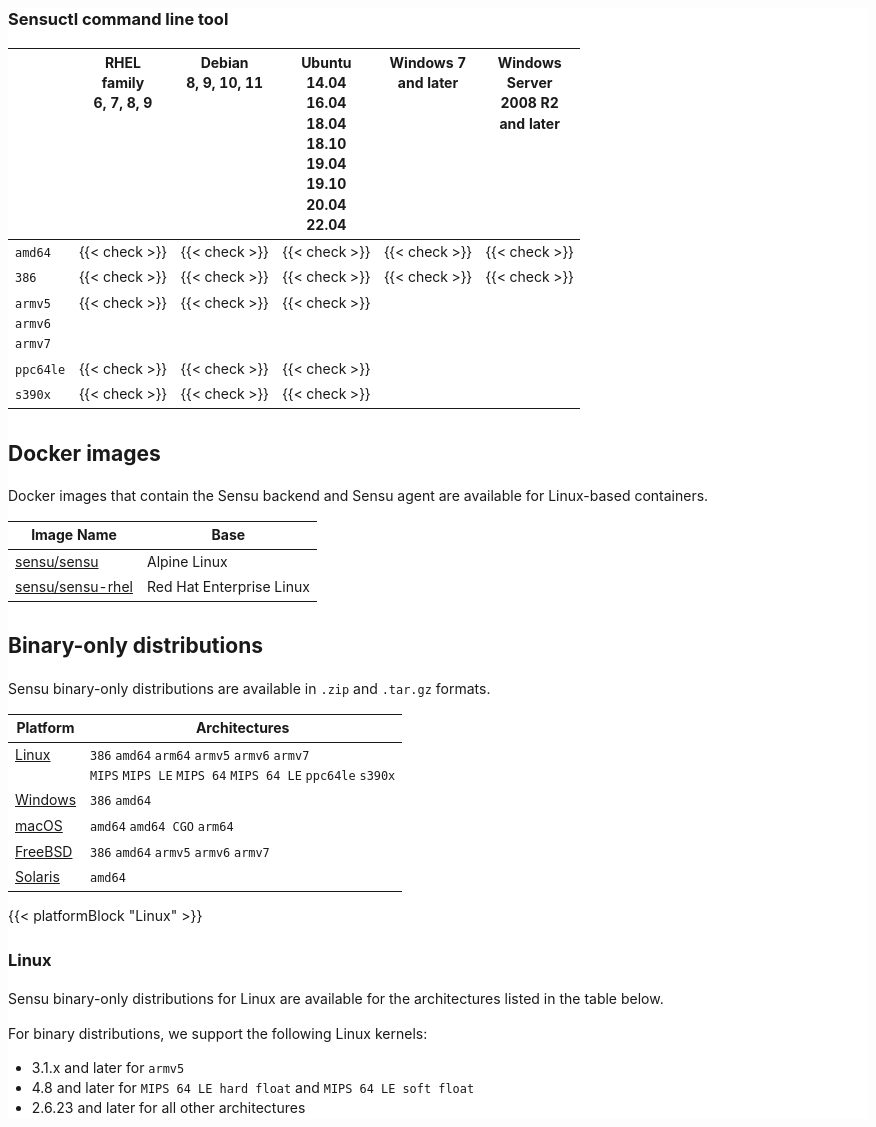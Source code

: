 ### Sensuctl command line tool

|  | RHEL<br>family<br>6, 7, 8, 9 | Debian<br>8, 9, 10, 11 | Ubuntu<br>14.04<br>16.04<br>18.04<br>18.10<br>19.04<br>19.10<br>20.04<br>22.04 | Windows 7<br>and later | Windows<br>Server<br>2008 R2<br>and later |
|----------------------|---------|---|---|---|---|
| `amd64` | {{< check >}} | {{< check >}} | {{< check >}} | {{< check >}} | {{< check >}} |
| `386` | {{< check >}} | {{< check >}} | {{< check >}} | {{< check >}} | {{< check >}} |
| `armv5`<br>`armv6`<br>`armv7` | {{< check >}} | {{< check >}} | {{< check >}} | | |
| `ppc64le` | {{< check >}} | {{< check >}} | {{< check >}} | | |
| `s390x` | {{< check >}} | {{< check >}} | {{< check >}} | | |

## Docker images

Docker images that contain the Sensu backend and Sensu agent are available for Linux-based containers.

| Image Name | Base
| ---------- | ------- |
| [sensu/sensu][10] | Alpine Linux
| [sensu/sensu-rhel][11] | Red Hat Enterprise Linux

## Binary-only distributions

Sensu binary-only distributions are available in `.zip` and `.tar.gz` formats.

| Platform | Architectures |
|----------|---------------|
| [Linux][44] | `386` `amd64` `arm64` `armv5` `armv6` `armv7`<br>`MIPS` `MIPS LE` `MIPS 64` `MIPS 64 LE` `ppc64le` `s390x` |
| [Windows][45] | `386` `amd64` |
| [macOS][46] | `amd64` `amd64 CGO` `arm64` |
| [FreeBSD][47] | `386` `amd64` `armv5` `armv6` `armv7` |
| [Solaris][48] | `amd64` |

{{< platformBlock "Linux" >}}

### Linux

Sensu binary-only distributions for Linux are available for the architectures listed in the table below.

For binary distributions, we support the following Linux kernels:

- 3.1.x and later for `armv5`
- 4.8 and later for `MIPS 64 LE hard float` and `MIPS 64 LE soft float`
- 2.6.23 and later for all other architectures


[1]: #supported-packages
[2]: #docker-images
[3]: ../commercial/
[4]: #binary-only-distributions
[5]: ../operations/deploy-sensu/install-sensu/
[6]: ../operations/deploy-sensu/configuration-management/
[7]: https://sensu.io/licenses
[8]: https://packagecloud.io/sensu/stable/
[9]: https://sensu.io/downloads
[10]: https://hub.docker.com/r/sensu/sensu/
[11]: https://hub.docker.com/r/sensu/sensu-rhel/
[12]: https://github.com/sensu/grafana-sensu-go-datasource/
[13]: https://github.com/sensu/sensu-go-chef/
[14]: https://github.com/sensu/sensu-puppet/
[15]: https://sensu.io/features/compare
[16]: https://github.com/sensu/sensu-go#installation
[17]: https://github.com/jaredledvina/sensu-go-ansible/
[18]: https://s3-us-west-2.amazonaws.com/sensu.io/sensu-go/6.8.2/sensu-go_6.8.2_linux_armv7.tar.gz
[20]: https://s3-us-west-2.amazonaws.com/sensu.io/sensu-go/6.8.2/sensu-go_6.8.2_linux_amd64.zip
[21]: https://s3-us-west-2.amazonaws.com/sensu.io/sensu-go/6.8.2/sensu-go_6.8.2_linux_arm64.zip
[22]: https://s3-us-west-2.amazonaws.com/sensu.io/sensu-go/6.8.2/sensu-go_6.8.2_linux_armv5.zip
[23]: https://s3-us-west-2.amazonaws.com/sensu.io/sensu-go/6.8.2/sensu-go_6.8.2_linux_armv6.zip
[24]: https://s3-us-west-2.amazonaws.com/sensu.io/sensu-go/6.8.2/sensu-go_6.8.2_linux_armv7.zip
[25]: https://github.com/sensu/sensu-push
[26]: https://s3-us-west-2.amazonaws.com/sensu.io/sensu-go/6.8.2/sensu-go_6.8.2_windows_amd64.tar.gz
[27]: https://s3-us-west-2.amazonaws.com/sensu.io/sensu-go/6.8.2/sensu-go_6.8.2_windows_386.tar.gz
[28]: https://s3-us-west-2.amazonaws.com/sensu.io/sensu-go/6.8.2/sensu-go_6.8.2_windows_amd64.zip
[29]: https://s3-us-west-2.amazonaws.com/sensu.io/sensu-go/6.8.2/sensu-go_6.8.2_windows_386.zip
[30]: https://s3-us-west-2.amazonaws.com/sensu.io/sensu-go/6.8.2/sensu-go_6.8.2_darwin_amd64.tar.gz
[31]: https://s3-us-west-2.amazonaws.com/sensu.io/sensu-go/6.8.2/sensu-go_6.8.2_darwin_amd64.zip
[32]: https://s3-us-west-2.amazonaws.com/sensu.io/sensu-go/6.8.2/sensu-go_6.8.2_freebsd_amd64.tar.gz
[33]: https://s3-us-west-2.amazonaws.com/sensu.io/sensu-go/6.8.2/sensu-go_6.8.2_freebsd_amd64.zip
[34]: https://s3-us-west-2.amazonaws.com/sensu.io/sensu-go/6.8.2/sensu-go_6.8.2_freebsd_386.tar.gz
[35]: https://s3-us-west-2.amazonaws.com/sensu.io/sensu-go/6.8.2/sensu-go_6.8.2_freebsd_386.zip
[36]: https://s3-us-west-2.amazonaws.com/sensu.io/sensu-go/6.8.2/sensu-go_6.8.2_solaris_amd64.tar.gz
[37]: https://s3-us-west-2.amazonaws.com/sensu.io/sensu-go/6.8.2/sensu-go_6.8.2_solaris_amd64.zip
[38]: https://s3-us-west-2.amazonaws.com/sensu.io/sensu-go/6.8.2/sensu-go_6.8.2_freebsd_armv5.tar.gz
[39]: https://s3-us-west-2.amazonaws.com/sensu.io/sensu-go/6.8.2/sensu-go_6.8.2_freebsd_armv5.zip
[40]: https://s3-us-west-2.amazonaws.com/sensu.io/sensu-go/6.8.2/sensu-go_6.8.2_freebsd_armv6.tar.gz
[41]: https://s3-us-west-2.amazonaws.com/sensu.io/sensu-go/6.8.2/sensu-go_6.8.2_freebsd_armv6.zip
[42]: https://s3-us-west-2.amazonaws.com/sensu.io/sensu-go/6.8.2/sensu-go_6.8.2_freebsd_armv7.tar.gz
[43]: https://s3-us-west-2.amazonaws.com/sensu.io/sensu-go/6.8.2/sensu-go_6.8.2_freebsd_armv7.zip
[44]: #linux
[45]: #windows
[46]: #macos
[47]: #freebsd
[48]: #solaris
[49]: ../api
[50]: https://sensu.io/contact
[51]: ../observability-pipeline/observe-schedule/backend/#fips-openssl
[54]: https://s3-us-west-2.amazonaws.com/sensu.io/sensu-go/6.8.2/sensu-go_6.8.2_linux_amd64.tar.gz
[55]: https://s3-us-west-2.amazonaws.com/sensu.io/sensu-go/6.8.2/sensu-go_6.8.2_linux_arm64.tar.gz
[56]: https://s3-us-west-2.amazonaws.com/sensu.io/sensu-go/6.8.2/sensu-go_6.8.2_linux_armv5.tar.gz
[57]: https://s3-us-west-2.amazonaws.com/sensu.io/sensu-go/6.8.2/sensu-go_6.8.2_linux_armv6.tar.gz
[58]: https://s3-us-west-2.amazonaws.com/sensu.io/sensu-go/6.8.2/cgo/sensu-go-cgo_6.8.2_darwin_amd64.tar.gz
[59]: https://s3-us-west-2.amazonaws.com/sensu.io/sensu-go/6.8.2/cgo/sensu-go-cgo_6.8.2_darwin_amd64.zip
[60]: https://github.com/sensu/web#roadmap
[61]: https://s3-us-west-2.amazonaws.com/sensu.io/sensu-go/6.8.2/sensu-go_6.8.2_darwin_arm64.tar.gz
[62]: https://s3-us-west-2.amazonaws.com/sensu.io/sensu-go/6.8.2/sensu-go_6.8.2_darwin_arm64.zip
[63]: https://packagecloud.io/sensu/stable/mirror#yum
[64]: https://packagecloud.io/sensu/stable/mirror#apt
[65]: ../operations/deploy-sensu/secure-sensu/#optional-configure-sensu-for-fips-compliance